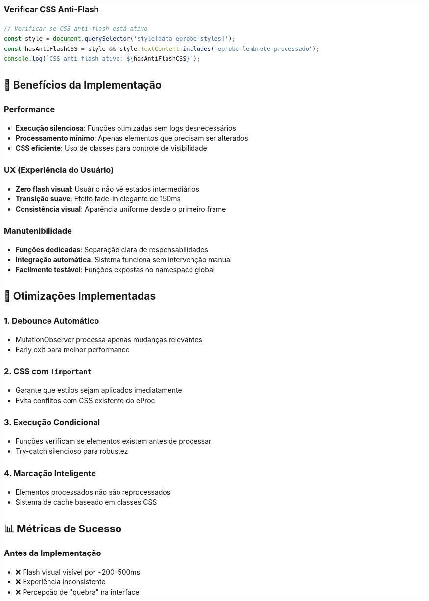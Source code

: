 ### Verificar CSS Anti-Flash

```javascript
// Verificar se CSS anti-flash está ativo
const style = document.querySelector('style[data-eprobe-styles]');
const hasAntiFlashCSS = style && style.textContent.includes('eprobe-lembrete-processado');
console.log(`CSS anti-flash ativo: ${hasAntiFlashCSS}`);
```

## 🎯 Benefícios da Implementação

### Performance
- **Execução silenciosa**: Funções otimizadas sem logs desnecessários
- **Processamento mínimo**: Apenas elementos que precisam ser alterados
- **CSS eficiente**: Uso de classes para controle de visibilidade

### UX (Experiência do Usuário)
- **Zero flash visual**: Usuário não vê estados intermediários
- **Transição suave**: Efeito fade-in elegante de 150ms
- **Consistência visual**: Aparência uniforme desde o primeiro frame

### Manutenibilidade
- **Funções dedicadas**: Separação clara de responsabilidades
- **Integração automática**: Sistema funciona sem intervenção manual
- **Facilmente testável**: Funções expostas no namespace global

## 🚀 Otimizações Implementadas

### 1. Debounce Automático
- MutationObserver processa apenas mudanças relevantes
- Early exit para melhor performance

### 2. CSS com `!important`
- Garante que estilos sejam aplicados imediatamente
- Evita conflitos com CSS existente do eProc

### 3. Execução Condicional
- Funções verificam se elementos existem antes de processar
- Try-catch silencioso para robustez

### 4. Marcação Inteligente
- Elementos processados não são reprocessados
- Sistema de cache baseado em classes CSS

## 📊 Métricas de Sucesso

### Antes da Implementação
- ❌ Flash visual visível por ~200-500ms
- ❌ Experiência inconsistente
- ❌ Percepção de "quebra" na interface
